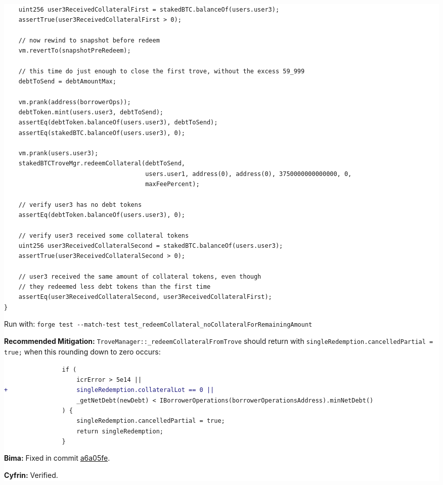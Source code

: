```solidity
    uint256 user3ReceivedCollateralFirst = stakedBTC.balanceOf(users.user3);
    assertTrue(user3ReceivedCollateralFirst > 0);

    // now rewind to snapshot before redeem
    vm.revertTo(snapshotPreRedeem);

    // this time do just enough to close the first trove, without the excess 59_999
    debtToSend = debtAmountMax;

    vm.prank(address(borrowerOps));
    debtToken.mint(users.user3, debtToSend);
    assertEq(debtToken.balanceOf(users.user3), debtToSend);
    assertEq(stakedBTC.balanceOf(users.user3), 0);

    vm.prank(users.user3);
    stakedBTCTroveMgr.redeemCollateral(debtToSend,
                                       users.user1, address(0), address(0), 3750000000000000, 0,
                                       maxFeePercent);

    // verify user3 has no debt tokens
    assertEq(debtToken.balanceOf(users.user3), 0);

    // verify user3 received some collateral tokens
    uint256 user3ReceivedCollateralSecond = stakedBTC.balanceOf(users.user3);
    assertTrue(user3ReceivedCollateralSecond > 0);

    // user3 received the same amount of collateral tokens, even though
    // they redeemed less debt tokens than the first time
    assertEq(user3ReceivedCollateralSecond, user3ReceivedCollateralFirst);
}
```

Run with: `forge test --match-test test_redeemCollateral_noCollateralForRemainingAmount`

**Recommended Mitigation:** `TroveManager::_redeemCollateralFromTrove` should return with `singleRedemption.cancelledPartial = true;` when this rounding down to zero occurs:
```diff
                if (
                    icrError > 5e14 ||
+                   singleRedemption.collateralLot == 0 ||
                    _getNetDebt(newDebt) < IBorrowerOperations(borrowerOperationsAddress).minNetDebt()
                ) {
                    singleRedemption.cancelledPartial = true;
                    return singleRedemption;
                }
```

**Bima:**
Fixed in commit [a6a05fe](https://github.com/Bima-Labs/bima-v1-core/commit/a6a05fe3497cf78fe575b3093ba620d23ad60969).

**Cyfrin:** Verified.
